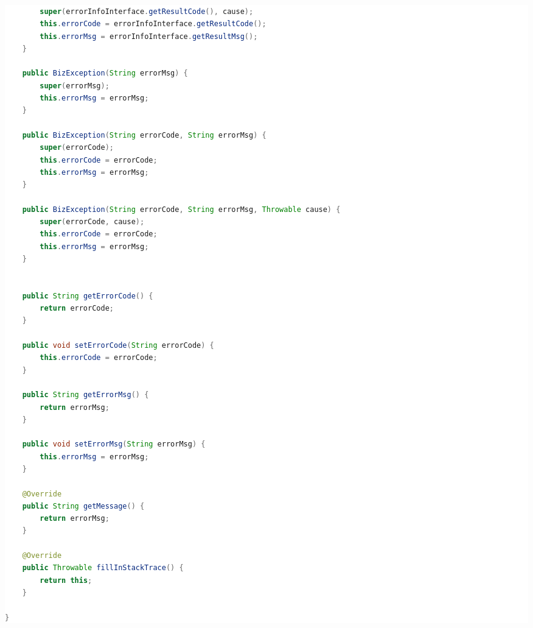```java
        super(errorInfoInterface.getResultCode(), cause);
        this.errorCode = errorInfoInterface.getResultCode();
        this.errorMsg = errorInfoInterface.getResultMsg();
    }

    public BizException(String errorMsg) {
        super(errorMsg);
        this.errorMsg = errorMsg;
    }

    public BizException(String errorCode, String errorMsg) {
        super(errorCode);
        this.errorCode = errorCode;
        this.errorMsg = errorMsg;
    }

    public BizException(String errorCode, String errorMsg, Throwable cause) {
        super(errorCode, cause);
        this.errorCode = errorCode;
        this.errorMsg = errorMsg;
    }


    public String getErrorCode() {
        return errorCode;
    }

    public void setErrorCode(String errorCode) {
        this.errorCode = errorCode;
    }

    public String getErrorMsg() {
        return errorMsg;
    }

    public void setErrorMsg(String errorMsg) {
        this.errorMsg = errorMsg;
    }

    @Override
    public String getMessage() {
        return errorMsg;
    }

    @Override
    public Throwable fillInStackTrace() {
        return this;
    }

}
```
